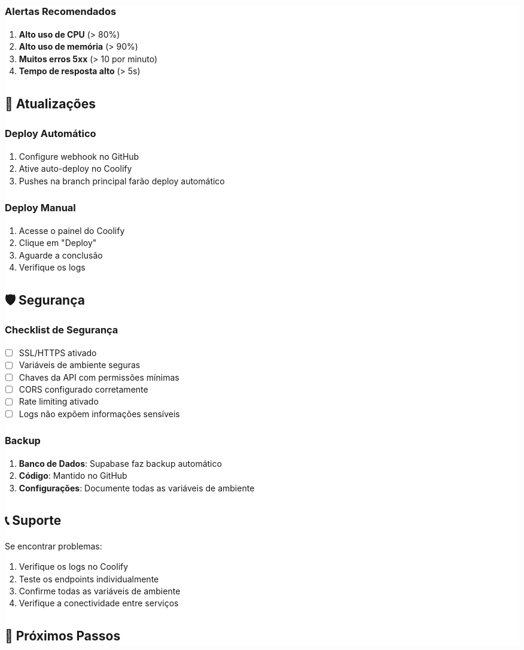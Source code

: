 ### Alertas Recomendados

1. **Alto uso de CPU** (> 80%)
2. **Alto uso de memória** (> 90%)
3. **Muitos erros 5xx** (> 10 por minuto)
4. **Tempo de resposta alto** (> 5s)

## 🔄 Atualizações

### Deploy Automático

1. Configure webhook no GitHub
2. Ative auto-deploy no Coolify
3. Pushes na branch principal farão deploy automático

### Deploy Manual

1. Acesse o painel do Coolify
2. Clique em "Deploy"
3. Aguarde a conclusão
4. Verifique os logs

## 🛡️ Segurança

### Checklist de Segurança

- [ ] SSL/HTTPS ativado
- [ ] Variáveis de ambiente seguras
- [ ] Chaves da API com permissões mínimas
- [ ] CORS configurado corretamente
- [ ] Rate limiting ativado
- [ ] Logs não expõem informações sensíveis

### Backup

1. **Banco de Dados**: Supabase faz backup automático
2. **Código**: Mantido no GitHub
3. **Configurações**: Documente todas as variáveis de ambiente

## 📞 Suporte

Se encontrar problemas:

1. Verifique os logs no Coolify
2. Teste os endpoints individualmente
3. Confirme todas as variáveis de ambiente
4. Verifique a conectividade entre serviços

## 🎯 Próximos Passos
